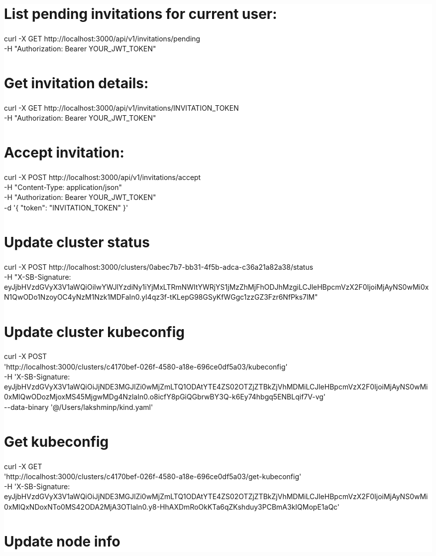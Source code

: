 # List pending invitations for current user:

curl -X GET http://localhost:3000/api/v1/invitations/pending \
  -H "Authorization: Bearer YOUR_JWT_TOKEN"

# Get invitation details:

curl -X GET http://localhost:3000/api/v1/invitations/INVITATION_TOKEN \
  -H "Authorization: Bearer YOUR_JWT_TOKEN"

# Accept invitation:

curl -X POST http://localhost:3000/api/v1/invitations/accept \
  -H "Content-Type: application/json" \
  -H "Authorization: Bearer YOUR_JWT_TOKEN" \
  -d '{
    "token": "INVITATION_TOKEN"
  }'


# Update cluster status

curl -X POST http://localhost:3000/clusters/0abec7b7-bb31-4f5b-adca-c36a21a82a38/status \
  -H "X-SB-Signature: eyJjbHVzdGVyX3V1aWQiOiIwYWJlYzdiNy1iYjMxLTRmNWItYWRjYS1jMzZhMjFhODJhMzgiLCJleHBpcmVzX2F0IjoiMjAyNS0wMi0xN1QwODo1NzoyOC4yNzM1Nzk1MDFaIn0.yI4qz3f-tKLepG98GSyKfWGgc1zzGZ3Fzr6NfPks7lM"

# Update cluster kubeconfig

curl -X POST \
  'http://localhost:3000/clusters/c4170bef-026f-4580-a18e-696ce0df5a03/kubeconfig' \
  -H 'X-SB-Signature: eyJjbHVzdGVyX3V1aWQiOiJjNDE3MGJlZi0wMjZmLTQ1ODAtYTE4ZS02OTZjZTBkZjVhMDMiLCJleHBpcmVzX2F0IjoiMjAyNS0wMi0xMlQwODozMjoxMS45MjgwMDg4NzlaIn0.o8icfY8pGiQGbrwBY3Q-k6Ey74hbgq5ENBLqif7V-vg' \
  --data-binary '@/Users/lakshminp/kind.yaml'

# Get kubeconfig

curl -X GET \
  'http://localhost:3000/clusters/c4170bef-026f-4580-a18e-696ce0df5a03/get-kubeconfig' \
  -H 'X-SB-Signature: eyJjbHVzdGVyX3V1aWQiOiJjNDE3MGJlZi0wMjZmLTQ1ODAtYTE4ZS02OTZjZTBkZjVhMDMiLCJleHBpcmVzX2F0IjoiMjAyNS0wMi0xMlQxNDoxNTo0MS42ODA2MjA3OTlaIn0.y8-HhAXDmRoOkKTa6qZKshduy3PCBmA3kIQMopE1aQc'

# Update node info
